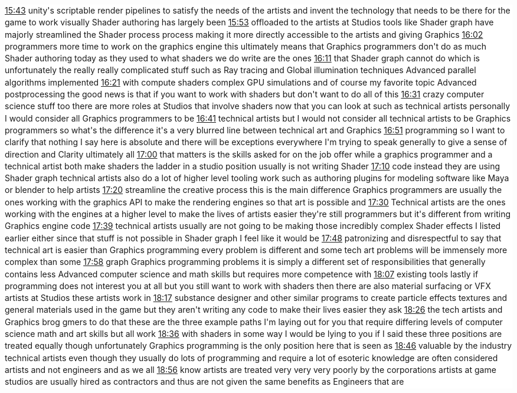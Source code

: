 [15:43](https://www.youtube.com/watch?v=O-2viBhLTqI&t=943) unity's scriptable render pipelines to satisfy the needs of the artists and invent the technology that needs to be there for the game to work visually Shader authoring has largely been 
[15:53](https://www.youtube.com/watch?v=O-2viBhLTqI&t=953) offloaded to the artists at Studios tools like Shader graph have majorly streamlined the Shader process process making it more directly accessible to the artists and giving Graphics 
[16:02](https://www.youtube.com/watch?v=O-2viBhLTqI&t=962) programmers more time to work on the graphics engine this ultimately means that Graphics programmers don't do as much Shader authoring today as they used to what shaders we do write are the ones 
[16:11](https://www.youtube.com/watch?v=O-2viBhLTqI&t=971) that Shader graph cannot do which is unfortunately the really really complicated stuff such as Ray tracing and Global illumination techniques Advanced parallel algorithms implemented 
[16:21](https://www.youtube.com/watch?v=O-2viBhLTqI&t=981) with compute shaders complex GPU simulations and of course my favorite topic Advanced postprocessing the good news is that if you want to work with shaders but don't want to do all of this 
[16:31](https://www.youtube.com/watch?v=O-2viBhLTqI&t=991) crazy computer science stuff too there are more roles at Studios that involve shaders now that you can look at such as technical artists personally I would consider all Graphics programmers to be 
[16:41](https://www.youtube.com/watch?v=O-2viBhLTqI&t=1001) technical artists but I would not consider all technical artists to be Graphics programmers so what's the difference it's a very blurred line between technical art and Graphics 
[16:51](https://www.youtube.com/watch?v=O-2viBhLTqI&t=1011) programming so I want to clarify that nothing I say here is absolute and there will be exceptions everywhere I'm trying to speak generally to give a sense of direction and Clarity ultimately all 
[17:00](https://www.youtube.com/watch?v=O-2viBhLTqI&t=1020) that matters is the skills asked for on the job offer while a graphics programmer and a technical artist both make shaders the ladder in a studio position usually is not writing Shader 
[17:10](https://www.youtube.com/watch?v=O-2viBhLTqI&t=1030) code instead they are using Shader graph technical artists also do a lot of higher level tooling work such as authoring plugins for modeling software like Maya or blender to help artists 
[17:20](https://www.youtube.com/watch?v=O-2viBhLTqI&t=1040) streamline the creative process this is the main difference Graphics programmers are usually the ones working with the graphics API to make the rendering engines so that art is possible and 
[17:30](https://www.youtube.com/watch?v=O-2viBhLTqI&t=1050) Technical artists are the ones working with the engines at a higher level to make the lives of artists easier they're still programmers but it's different from writing Graphics engine code 
[17:39](https://www.youtube.com/watch?v=O-2viBhLTqI&t=1059) technical artists usually are not going to be making those incredibly complex Shader effects I listed earlier either since that stuff is not possible in Shader graph I feel like it would be 
[17:48](https://www.youtube.com/watch?v=O-2viBhLTqI&t=1068) patronizing and disrespectful to say that technical art is easier than Graphics programming every problem is different and some tech art problems will be immensely more complex than some 
[17:58](https://www.youtube.com/watch?v=O-2viBhLTqI&t=1078) graph Graphics programming problems it is simply a different set of responsibilities that generally contains less Advanced computer science and math skills but requires more competence with 
[18:07](https://www.youtube.com/watch?v=O-2viBhLTqI&t=1087) existing tools lastly if programming does not interest you at all but you still want to work with shaders then there are also material surfacing or VFX artists at Studios these artists work in 
[18:17](https://www.youtube.com/watch?v=O-2viBhLTqI&t=1097) substance designer and other similar programs to create particle effects textures and general materials used in the game but they aren't writing any code to make their lives easier they ask 
[18:26](https://www.youtube.com/watch?v=O-2viBhLTqI&t=1106) the tech artists and Graphics brog gmers to do that these are the three example paths I'm laying out for you that require differing levels of computer science math and art skills but all work 
[18:36](https://www.youtube.com/watch?v=O-2viBhLTqI&t=1116) with shaders in some way I would be lying to you if I said these three positions are treated equally though unfortunately Graphics programming is the only position here that is seen as 
[18:46](https://www.youtube.com/watch?v=O-2viBhLTqI&t=1126) valuable by the industry technical artists even though they usually do lots of programming and require a lot of esoteric knowledge are often considered artists and not engineers and as we all 
[18:56](https://www.youtube.com/watch?v=O-2viBhLTqI&t=1136) know artists are treated very very very poorly by the corporations artists at game studios are usually hired as contractors and thus are not given the same benefits as Engineers that are 